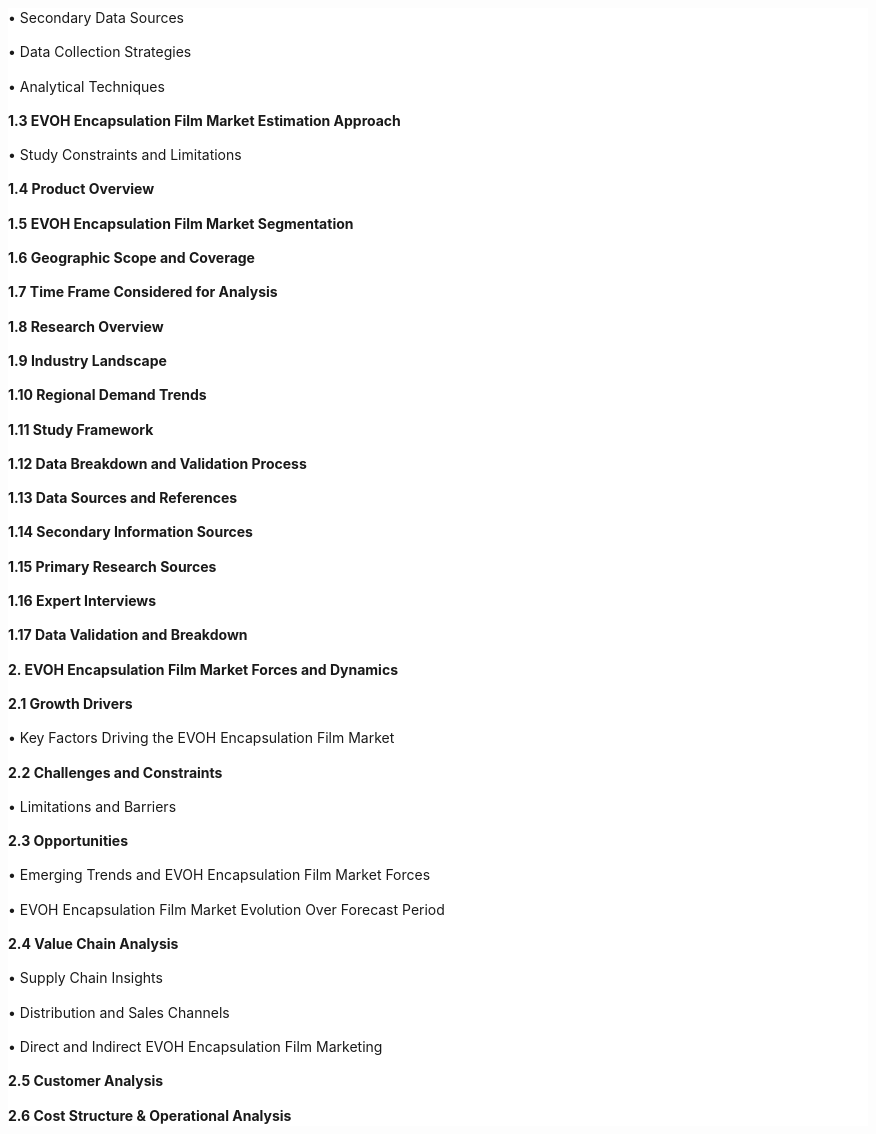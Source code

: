 • Secondary Data Sources

• Data Collection Strategies

• Analytical Techniques

<strong>1.3 EVOH Encapsulation Film Market Estimation Approach</strong>

• Study Constraints and Limitations

<strong>1.4 Product Overview</strong>

<strong>1.5 EVOH Encapsulation Film Market Segmentation</strong>

<strong>1.6 Geographic Scope and Coverage</strong>

<strong>1.7 Time Frame Considered for Analysis</strong>

<strong>1.8 Research Overview</strong>

<strong>1.9 Industry Landscape</strong>

<strong>1.10 Regional Demand Trends</strong>

<strong>1.11 Study Framework</strong>

<strong>1.12 Data Breakdown and Validation Process</strong>

<strong>1.13 Data Sources and References</strong>

<strong>1.14 Secondary Information Sources</strong>

<strong>1.15 Primary Research Sources</strong>

<strong>1.16 Expert Interviews</strong>

<strong>1.17 Data Validation and Breakdown</strong>

<strong>2. EVOH Encapsulation Film Market Forces and Dynamics</strong>

<strong>2.1 Growth Drivers</strong>

• Key Factors Driving the EVOH Encapsulation Film Market

<strong>2.2 Challenges and Constraints</strong>

• Limitations and Barriers

<strong>2.3 Opportunities</strong>

• Emerging Trends and EVOH Encapsulation Film Market Forces

• EVOH Encapsulation Film Market Evolution Over Forecast Period

<strong>2.4 Value Chain Analysis</strong>

• Supply Chain Insights

• Distribution and Sales Channels

• Direct and Indirect EVOH Encapsulation Film Marketing

<strong>2.5 Customer Analysis</strong>

<strong>2.6 Cost Structure & Operational Analysis</strong>
